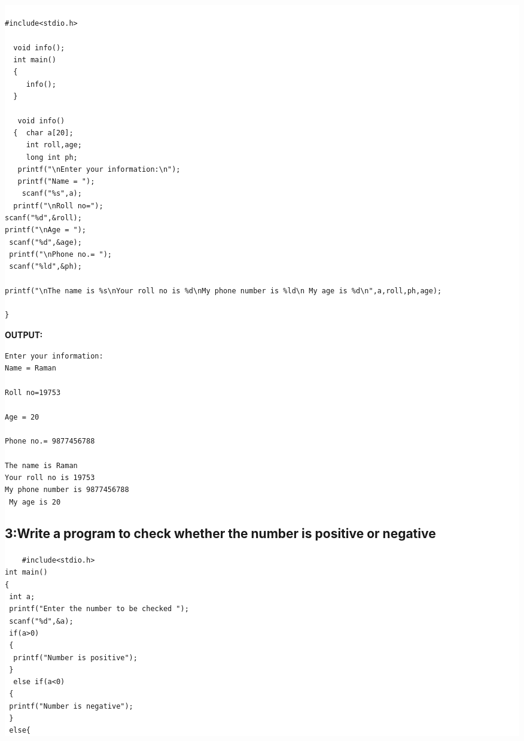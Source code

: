 ```
  
#include<stdio.h>

  void info();
  int main()
  {
     info();
  }

   void info()
  {  char a[20];
     int roll,age;
     long int ph;
   printf("\nEnter your information:\n");
   printf("Name = ");
    scanf("%s",a);
  printf("\nRoll no=");
scanf("%d",&roll);
printf("\nAge = ");
 scanf("%d",&age);
 printf("\nPhone no.= ");
 scanf("%ld",&ph);

printf("\nThe name is %s\nYour roll no is %d\nMy phone number is %ld\n My age is %d\n",a,roll,ph,age);

}
```
**OUTPUT:**
```
Enter your information:
Name = Raman

Roll no=19753

Age = 20

Phone no.= 9877456788

The name is Raman
Your roll no is 19753
My phone number is 9877456788
 My age is 20
 ```

## 3:Write a program to check whether the number is positive or negative
```
    #include<stdio.h>
int main()
{
 int a;
 printf("Enter the number to be checked ");
 scanf("%d",&a);
 if(a>0)
 {
  printf("Number is positive");
 }
  else if(a<0)
 {
 printf("Number is negative");
 }
 else{
```